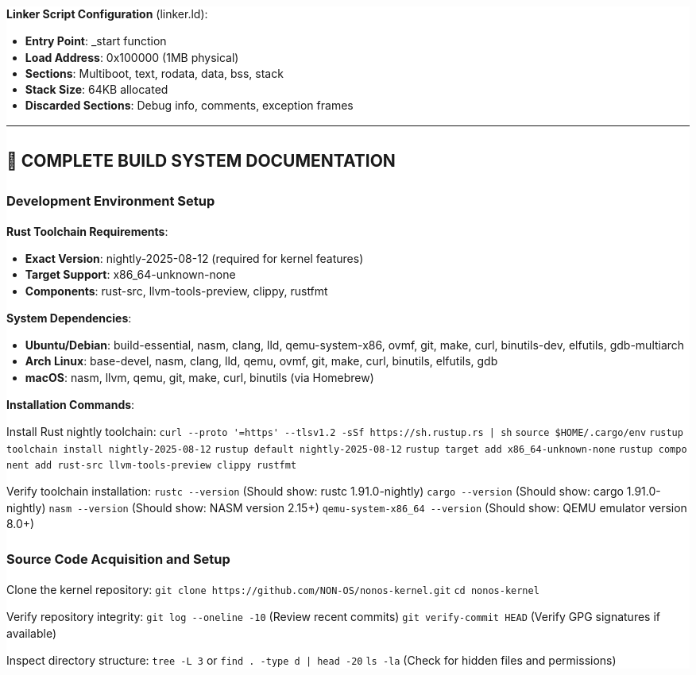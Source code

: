 **Linker Script Configuration** (linker.ld):
- **Entry Point**: _start function
- **Load Address**: 0x100000 (1MB physical)
- **Sections**: Multiboot, text, rodata, data, bss, stack
- **Stack Size**: 64KB allocated
- **Discarded Sections**: Debug info, comments, exception frames

---

## 🔧 **COMPLETE BUILD SYSTEM DOCUMENTATION**

### **Development Environment Setup**

**Rust Toolchain Requirements**:
- **Exact Version**: nightly-2025-08-12 (required for kernel features)
- **Target Support**: x86_64-unknown-none
- **Components**: rust-src, llvm-tools-preview, clippy, rustfmt

**System Dependencies**:
- **Ubuntu/Debian**: build-essential, nasm, clang, lld, qemu-system-x86, ovmf, git, make, curl, binutils-dev, elfutils, gdb-multiarch
- **Arch Linux**: base-devel, nasm, clang, lld, qemu, ovmf, git, make, curl, binutils, elfutils, gdb
- **macOS**: nasm, llvm, qemu, git, make, curl, binutils (via Homebrew)

**Installation Commands**:

Install Rust nightly toolchain:
`curl --proto '=https' --tlsv1.2 -sSf https://sh.rustup.rs | sh`
`source $HOME/.cargo/env`
`rustup toolchain install nightly-2025-08-12`
`rustup default nightly-2025-08-12`
`rustup target add x86_64-unknown-none`
`rustup component add rust-src llvm-tools-preview clippy rustfmt`

Verify toolchain installation:
`rustc --version` (Should show: rustc 1.91.0-nightly)
`cargo --version` (Should show: cargo 1.91.0-nightly)
`nasm --version` (Should show: NASM version 2.15+)
`qemu-system-x86_64 --version` (Should show: QEMU emulator version 8.0+)

### **Source Code Acquisition and Setup**

Clone the kernel repository:
`git clone https://github.com/NON-OS/nonos-kernel.git`
`cd nonos-kernel`

Verify repository integrity:
`git log --oneline -10` (Review recent commits)
`git verify-commit HEAD` (Verify GPG signatures if available)

Inspect directory structure:
`tree -L 3` or `find . -type d | head -20`
`ls -la` (Check for hidden files and permissions)

